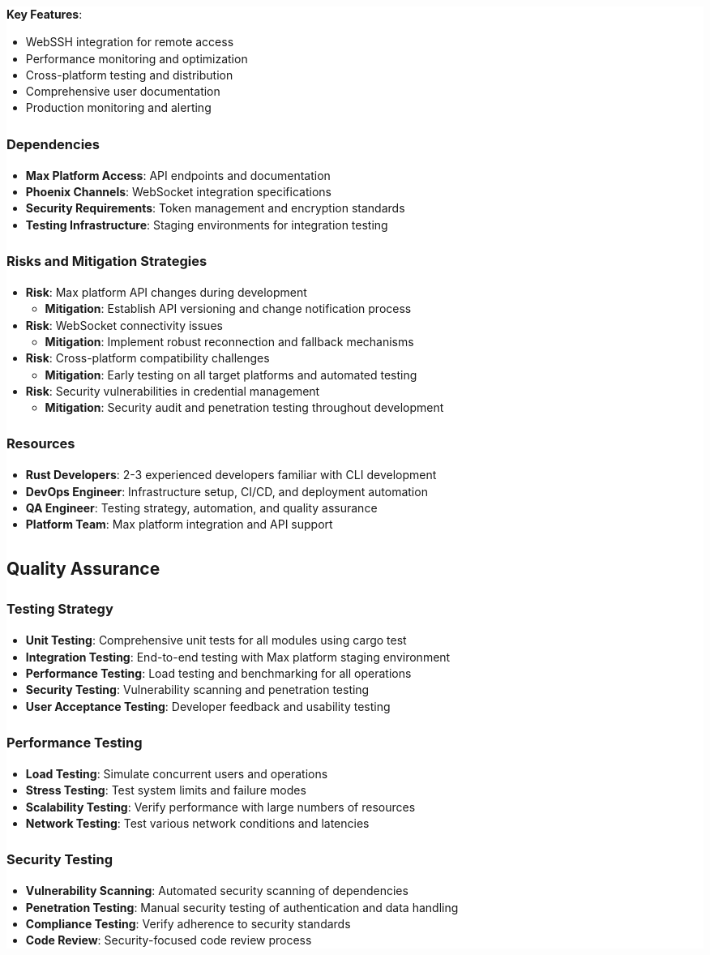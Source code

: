 **Key Features**:
- WebSSH integration for remote access
- Performance monitoring and optimization
- Cross-platform testing and distribution
- Comprehensive user documentation
- Production monitoring and alerting

### Dependencies
- **Max Platform Access**: API endpoints and documentation
- **Phoenix Channels**: WebSocket integration specifications
- **Security Requirements**: Token management and encryption standards
- **Testing Infrastructure**: Staging environments for integration testing

### Risks and Mitigation Strategies
- **Risk**: Max platform API changes during development
  - **Mitigation**: Establish API versioning and change notification process
- **Risk**: WebSocket connectivity issues
  - **Mitigation**: Implement robust reconnection and fallback mechanisms  
- **Risk**: Cross-platform compatibility challenges
  - **Mitigation**: Early testing on all target platforms and automated testing
- **Risk**: Security vulnerabilities in credential management
  - **Mitigation**: Security audit and penetration testing throughout development

### Resources
- **Rust Developers**: 2-3 experienced developers familiar with CLI development
- **DevOps Engineer**: Infrastructure setup, CI/CD, and deployment automation
- **QA Engineer**: Testing strategy, automation, and quality assurance
- **Platform Team**: Max platform integration and API support

## Quality Assurance

### Testing Strategy
- **Unit Testing**: Comprehensive unit tests for all modules using cargo test
- **Integration Testing**: End-to-end testing with Max platform staging environment
- **Performance Testing**: Load testing and benchmarking for all operations
- **Security Testing**: Vulnerability scanning and penetration testing
- **User Acceptance Testing**: Developer feedback and usability testing

### Performance Testing
- **Load Testing**: Simulate concurrent users and operations
- **Stress Testing**: Test system limits and failure modes
- **Scalability Testing**: Verify performance with large numbers of resources
- **Network Testing**: Test various network conditions and latencies

### Security Testing  
- **Vulnerability Scanning**: Automated security scanning of dependencies
- **Penetration Testing**: Manual security testing of authentication and data handling
- **Compliance Testing**: Verify adherence to security standards
- **Code Review**: Security-focused code review process
